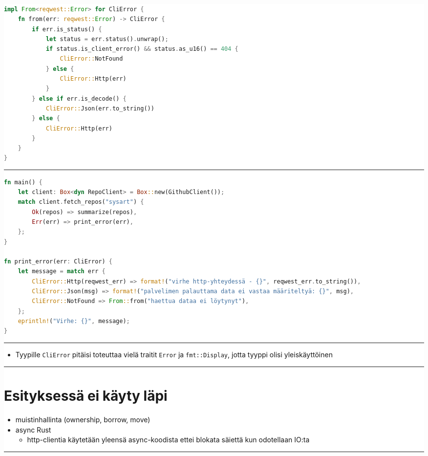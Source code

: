 
```rust
impl From<reqwest::Error> for CliError {
    fn from(err: reqwest::Error) -> CliError {
        if err.is_status() {
            let status = err.status().unwrap();
            if status.is_client_error() && status.as_u16() == 404 {
                CliError::NotFound
            } else {
                CliError::Http(err)
            }
        } else if err.is_decode() {
            CliError::Json(err.to_string())
        } else {
            CliError::Http(err)
        }
    }
}
```

---

```rust
fn main() {
    let client: Box<dyn RepoClient> = Box::new(GithubClient());
    match client.fetch_repos("sysart") {
        Ok(repos) => summarize(repos),
        Err(err) => print_error(err),
    };
}

fn print_error(err: CliError) {
    let message = match err {
        CliError::Http(reqwest_err) => format!("virhe http-yhteydessä - {}", reqwest_err.to_string()),
        CliError::Json(msg) => format!("palvelimen palauttama data ei vastaa määriteltyä: {}", msg),
        CliError::NotFound => From::from("haettua dataa ei löytynyt"),
    };
    eprintln!("Virhe: {}", message);
}
```

---

- Tyypille `CliError` pitäisi toteuttaa vielä traitit `Error` ja `fmt::Display`, jotta tyyppi olisi yleiskäyttöinen

---
# Esityksessä ei käyty läpi

- muistinhallinta (ownership, borrow, move)
- async Rust
  - http-clientia käytetään yleensä async-koodista ettei blokata säiettä kun odotellaan IO:ta

---